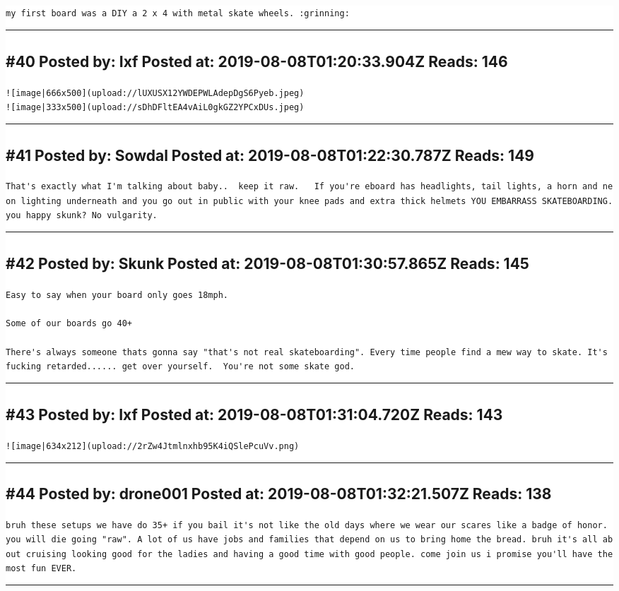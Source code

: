 ```
my first board was a DIY a 2 x 4 with metal skate wheels. :grinning:
```

---
## \#40 Posted by: Ixf Posted at: 2019-08-08T01:20:33.904Z Reads: 146

```
![image|666x500](upload://lUXUSX12YWDEPWLAdepDgS6Pyeb.jpeg) 
![image|333x500](upload://sDhDFltEA4vAiL0gkGZ2YPCxDUs.jpeg)
```

---
## \#41 Posted by: Sowdal Posted at: 2019-08-08T01:22:30.787Z Reads: 149

```
That's exactly what I'm talking about baby..  keep it raw.   If you're eboard has headlights, tail lights, a horn and neon lighting underneath and you go out in public with your knee pads and extra thick helmets YOU EMBARRASS SKATEBOARDING.    you happy skunk? No vulgarity.
```

---
## \#42 Posted by: Skunk Posted at: 2019-08-08T01:30:57.865Z Reads: 145

```
Easy to say when your board only goes 18mph.

Some of our boards go 40+

There's always someone thats gonna say "that's not real skateboarding". Every time people find a mew way to skate. It's fucking retarded...... get over yourself.  You're not some skate god.
```

---
## \#43 Posted by: Ixf Posted at: 2019-08-08T01:31:04.720Z Reads: 143

```
![image|634x212](upload://2rZw4Jtmlnxhb95K4iQSlePcuVv.png)
```

---
## \#44 Posted by: drone001 Posted at: 2019-08-08T01:32:21.507Z Reads: 138

```
bruh these setups we have do 35+ if you bail it's not like the old days where we wear our scares like a badge of honor. you will die going "raw". A lot of us have jobs and families that depend on us to bring home the bread. bruh it's all about cruising looking good for the ladies and having a good time with good people. come join us i promise you'll have the most fun EVER.
```

---